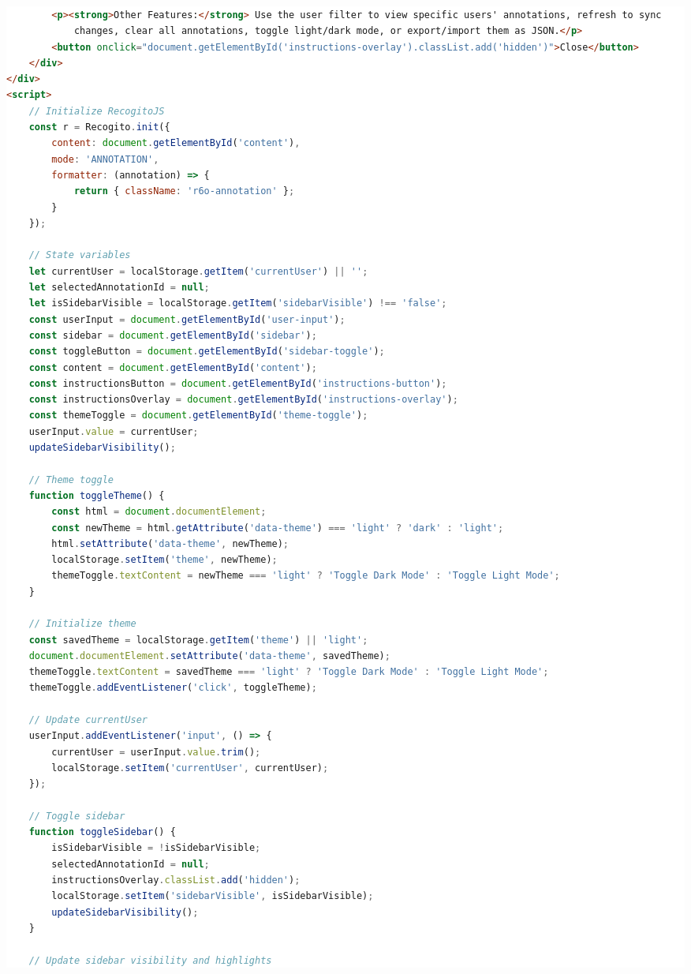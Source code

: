 ```html
        <p><strong>Other Features:</strong> Use the user filter to view specific users' annotations, refresh to sync
            changes, clear all annotations, toggle light/dark mode, or export/import them as JSON.</p>
        <button onclick="document.getElementById('instructions-overlay').classList.add('hidden')">Close</button>
    </div>
</div>
<script>
    // Initialize RecogitoJS
    const r = Recogito.init({
        content: document.getElementById('content'),
        mode: 'ANNOTATION',
        formatter: (annotation) => {
            return { className: 'r6o-annotation' };
        }
    });

    // State variables
    let currentUser = localStorage.getItem('currentUser') || '';
    let selectedAnnotationId = null;
    let isSidebarVisible = localStorage.getItem('sidebarVisible') !== 'false';
    const userInput = document.getElementById('user-input');
    const sidebar = document.getElementById('sidebar');
    const toggleButton = document.getElementById('sidebar-toggle');
    const content = document.getElementById('content');
    const instructionsButton = document.getElementById('instructions-button');
    const instructionsOverlay = document.getElementById('instructions-overlay');
    const themeToggle = document.getElementById('theme-toggle');
    userInput.value = currentUser;
    updateSidebarVisibility();

    // Theme toggle
    function toggleTheme() {
        const html = document.documentElement;
        const newTheme = html.getAttribute('data-theme') === 'light' ? 'dark' : 'light';
        html.setAttribute('data-theme', newTheme);
        localStorage.setItem('theme', newTheme);
        themeToggle.textContent = newTheme === 'light' ? 'Toggle Dark Mode' : 'Toggle Light Mode';
    }

    // Initialize theme
    const savedTheme = localStorage.getItem('theme') || 'light';
    document.documentElement.setAttribute('data-theme', savedTheme);
    themeToggle.textContent = savedTheme === 'light' ? 'Toggle Dark Mode' : 'Toggle Light Mode';
    themeToggle.addEventListener('click', toggleTheme);

    // Update currentUser
    userInput.addEventListener('input', () => {
        currentUser = userInput.value.trim();
        localStorage.setItem('currentUser', currentUser);
    });

    // Toggle sidebar
    function toggleSidebar() {
        isSidebarVisible = !isSidebarVisible;
        selectedAnnotationId = null;
        instructionsOverlay.classList.add('hidden');
        localStorage.setItem('sidebarVisible', isSidebarVisible);
        updateSidebarVisibility();
    }

    // Update sidebar visibility and highlights
```